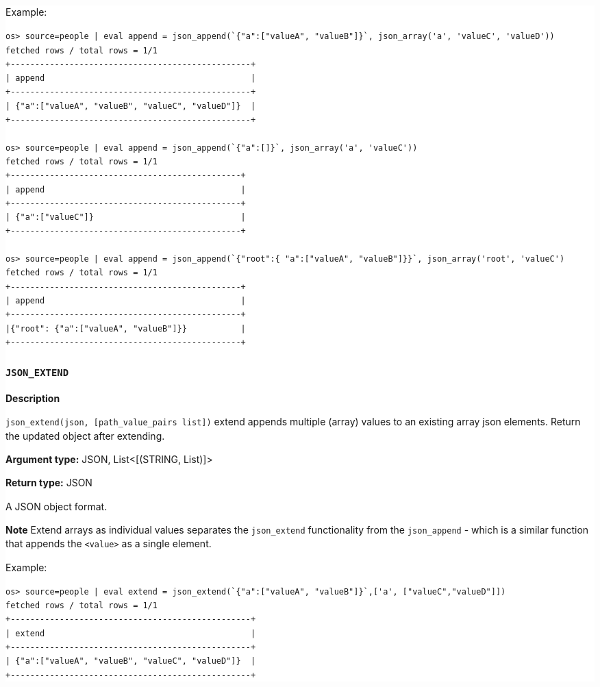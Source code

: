 Example:

    os> source=people | eval append = json_append(`{"a":["valueA", "valueB"]}`, json_array('a', 'valueC', 'valueD')) 
    fetched rows / total rows = 1/1
    +-------------------------------------------------+
    | append                                          |
    +-------------------------------------------------+
    | {"a":["valueA", "valueB", "valueC", "valueD"]}  |
    +-------------------------------------------------+

    os> source=people | eval append = json_append(`{"a":[]}`, json_array('a', 'valueC')) 
    fetched rows / total rows = 1/1
    +-----------------------------------------------+
    | append                                        |
    +-----------------------------------------------+
    | {"a":["valueC"]}                              |
    +-----------------------------------------------+

    os> source=people | eval append = json_append(`{"root":{ "a":["valueA", "valueB"]}}`, json_array('root', 'valueC') 
    fetched rows / total rows = 1/1
    +-----------------------------------------------+
    | append                                        |
    +-----------------------------------------------+
    |{"root": {"a":["valueA", "valueB"]}}           |
    +-----------------------------------------------+



### `JSON_EXTEND`

**Description**

`json_extend(json, [path_value_pairs list])` extend appends multiple (array) values to an existing array json elements. Return the updated object after extending.

**Argument type:** JSON, List<[(STRING, List<STRING>)]>

**Return type:** JSON

A JSON object format.

**Note**
Extend arrays as individual values separates the `json_extend` functionality from the `json_append` - which is a similar function that appends the `<value>` as a single element.

Example:

    os> source=people | eval extend = json_extend(`{"a":["valueA", "valueB"]}`,['a', ["valueC","valueD"]]) 
    fetched rows / total rows = 1/1
    +-------------------------------------------------+
    | extend                                          |
    +-------------------------------------------------+
    | {"a":["valueA", "valueB", "valueC", "valueD"]}  |
    +-------------------------------------------------+
